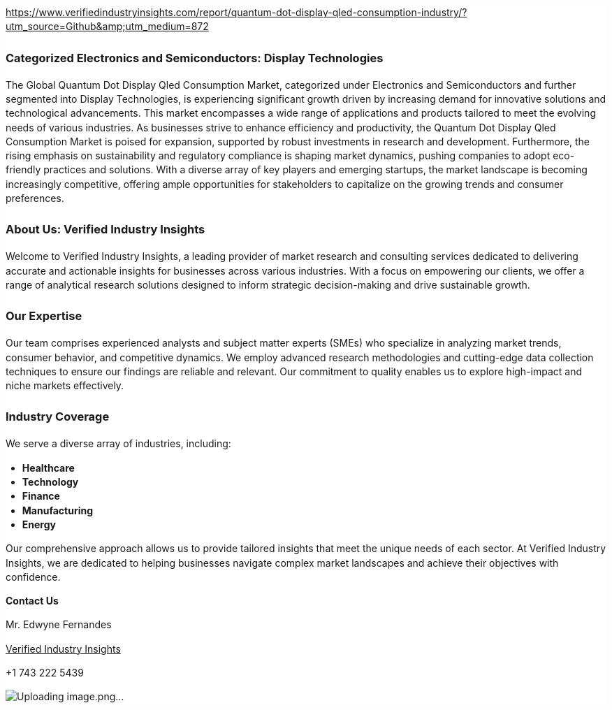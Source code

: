 </strong><a href="https://www.verifiedindustryinsights.com/report/quantum-dot-display-qled-consumption-industry/?utm_source=Github&amp;utm_medium=872">https://www.verifiedindustryinsights.com/report/quantum-dot-display-qled-consumption-industry/?utm_source=Github&amp;utm_medium=872</a>&nbsp;</p><h3>Categorized Electronics and Semiconductors: Display Technologies </h3><p>The Global Quantum Dot Display Qled Consumption Market, categorized under Electronics and Semiconductors and further segmented into Display Technologies, is experiencing significant growth driven by increasing demand for innovative solutions and technological advancements. This market encompasses a wide range of applications and products tailored to meet the evolving needs of various industries. As businesses strive to enhance efficiency and productivity, the Quantum Dot Display Qled Consumption Market is poised for expansion, supported by robust investments in research and development. Furthermore, the rising emphasis on sustainability and regulatory compliance is shaping market dynamics, pushing companies to adopt eco-friendly practices and solutions. With a diverse array of key players and emerging startups, the market landscape is becoming increasingly competitive, offering ample opportunities for stakeholders to capitalize on the growing trends and consumer preferences.</p><h3>About Us: Verified Industry Insights</h3><p>Welcome to Verified Industry Insights, a leading provider of market research and consulting services dedicated to delivering accurate and actionable insights for businesses across various industries. With a focus on empowering our clients, we offer a range of analytical research solutions designed to inform strategic decision-making and drive sustainable growth.</p><h3>Our Expertise</h3><p>Our team comprises experienced analysts and subject matter experts (SMEs) who specialize in analyzing market trends, consumer behavior, and competitive dynamics. We employ advanced research methodologies and cutting-edge data collection techniques to ensure our findings are reliable and relevant. Our commitment to quality enables us to explore high-impact and niche markets effectively.</p><h3>Industry Coverage</h3><p>We serve a diverse array of industries, including:</p><ul><li><strong>Healthcare</strong></li><li><strong>Technology</strong></li><li><strong>Finance</strong></li><li><strong>Manufacturing</strong></li><li><strong>Energy</strong></li></ul><p>Our comprehensive approach allows us to provide tailored insights that meet the unique needs of each sector. At Verified Industry Insights, we are dedicated to helping businesses navigate complex market landscapes and achieve their objectives with confidence.</p><p><strong>Contact Us</strong></p><p>Mr. Edwyne Fernandes</p><p><a href="https://www.verifiedindustryinsights.com/">Verified Industry Insights</a></p><p>+1 743 222 5439</p>
![Uploading image.png…]()
